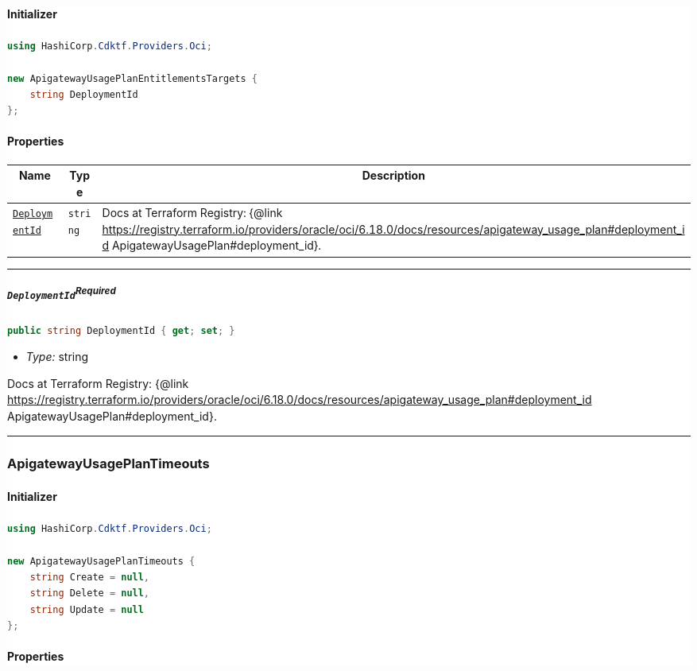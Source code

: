 #### Initializer <a name="Initializer" id="rhizo-co-terraform-provider-oci.apigatewayUsagePlan.ApigatewayUsagePlanEntitlementsTargets.Initializer"></a>

```csharp
using HashiCorp.Cdktf.Providers.Oci;

new ApigatewayUsagePlanEntitlementsTargets {
    string DeploymentId
};
```

#### Properties <a name="Properties" id="Properties"></a>

| **Name** | **Type** | **Description** |
| --- | --- | --- |
| <code><a href="#rhizo-co-terraform-provider-oci.apigatewayUsagePlan.ApigatewayUsagePlanEntitlementsTargets.property.deploymentId">DeploymentId</a></code> | <code>string</code> | Docs at Terraform Registry: {@link https://registry.terraform.io/providers/oracle/oci/6.18.0/docs/resources/apigateway_usage_plan#deployment_id ApigatewayUsagePlan#deployment_id}. |

---

##### `DeploymentId`<sup>Required</sup> <a name="DeploymentId" id="rhizo-co-terraform-provider-oci.apigatewayUsagePlan.ApigatewayUsagePlanEntitlementsTargets.property.deploymentId"></a>

```csharp
public string DeploymentId { get; set; }
```

- *Type:* string

Docs at Terraform Registry: {@link https://registry.terraform.io/providers/oracle/oci/6.18.0/docs/resources/apigateway_usage_plan#deployment_id ApigatewayUsagePlan#deployment_id}.

---

### ApigatewayUsagePlanTimeouts <a name="ApigatewayUsagePlanTimeouts" id="rhizo-co-terraform-provider-oci.apigatewayUsagePlan.ApigatewayUsagePlanTimeouts"></a>

#### Initializer <a name="Initializer" id="rhizo-co-terraform-provider-oci.apigatewayUsagePlan.ApigatewayUsagePlanTimeouts.Initializer"></a>

```csharp
using HashiCorp.Cdktf.Providers.Oci;

new ApigatewayUsagePlanTimeouts {
    string Create = null,
    string Delete = null,
    string Update = null
};
```

#### Properties <a name="Properties" id="Properties"></a>
